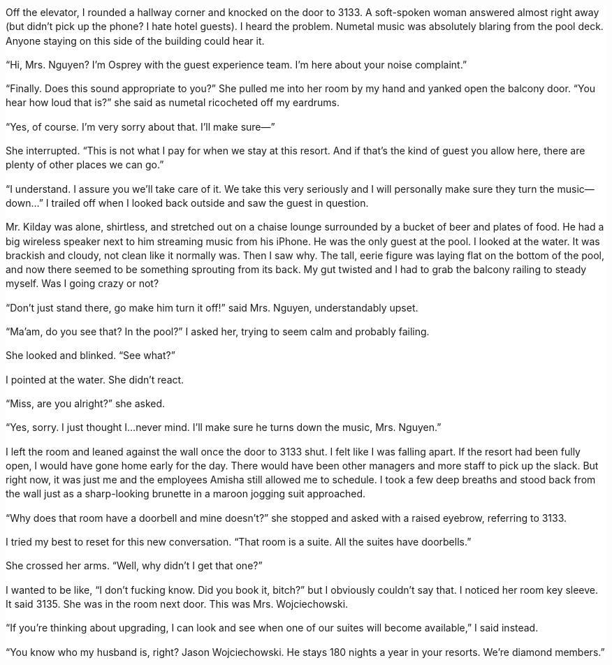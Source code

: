 Off the elevator, I rounded a hallway corner and knocked on the door to 3133. A soft-spoken woman answered almost right away (but didn’t pick up the phone? I hate hotel guests). I heard the problem. Numetal music was absolutely blaring from the pool deck. Anyone staying on this side of the building could hear it.

“Hi, Mrs. Nguyen? I’m Osprey with the guest experience team. I’m here about your noise complaint.”

“Finally. Does this sound appropriate to you?” She pulled me into her room by my hand and yanked open the balcony door. “You hear how loud that is?” she said as numetal ricocheted off my eardrums.

“Yes, of course. I’m very sorry about that. I’ll make sure—”

She interrupted. “This is not what I pay for when we stay at this resort. And if that’s the kind of guest you allow here, there are plenty of other places we can go.”

“I understand. I assure you we’ll take care of it. We take this very seriously and I will personally make sure they turn the music—down…” I trailed off when I looked back outside and saw the guest in question.

Mr. Kilday was alone, shirtless, and stretched out on a chaise lounge surrounded by a bucket of beer and plates of food. He had a big wireless speaker next to him streaming music from his iPhone. He was the only guest at the pool. I looked at the water. It was brackish and cloudy, not clean like it normally was. Then I saw why. The tall, eerie figure was laying flat on the bottom of the pool, and now there seemed to be something sprouting from its back. My gut twisted and I had to grab the balcony railing to steady myself. Was I going crazy or not?

“Don’t just stand there, go make him turn it off!” said Mrs. Nguyen, understandably upset.

“Ma’am, do you see that? In the pool?” I asked her, trying to seem calm and probably failing.

She looked and blinked. “See what?”

I pointed at the water. She didn’t react.

“Miss, are you alright?” she asked.

“Yes, sorry. I just thought I…never mind. I’ll make sure he turns down the music, Mrs. Nguyen.”

I left the room and leaned against the wall once the door to 3133 shut. I felt like I was falling apart. If the resort had been fully open, I would have gone home early for the day. There would have been other managers and more staff to pick up the slack. But right now, it was just me and the employees Amisha still allowed me to schedule. I took a few deep breaths and stood back from the wall just as a sharp-looking brunette in a maroon jogging suit approached.

“Why does that room have a doorbell and mine doesn’t?” she stopped and asked with a raised eyebrow, referring to 3133.

I tried my best to reset for this new conversation. “That room is a suite. All the suites have doorbells.”

She crossed her arms. “Well, why didn’t I get that one?”

I wanted to be like, “I don’t fucking know. Did you book it, bitch?” but I obviously couldn’t say that. I noticed her room key sleeve. It said 3135. She was in the room next door. This was Mrs. Wojciechowski.

“If you’re thinking about upgrading, I can look and see when one of our suites will become available,” I said instead.

“You know who my husband is, right? Jason Wojciechowski. He stays 180 nights a year in your resorts. We’re diamond members.”
